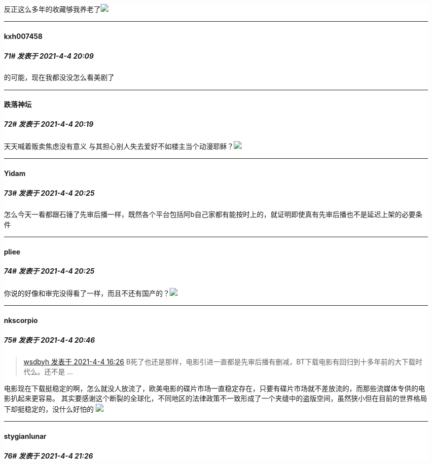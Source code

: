 
反正这么多年的收藏够我养老了<img src="https://static.saraba1st.com/image/smiley/face2017/001.png" referrerpolicy="no-referrer">


*****

####  kxh007458  
##### 71#       发表于 2021-4-4 20:09


的可能，现在我都没没怎么看美剧了


*****

####  跌落神坛  
##### 72#       发表于 2021-4-4 20:19


天天喊着贩卖焦虑没有意义 与其担心别人失去爱好不如楼主当个动漫耶稣？<img src="https://static.saraba1st.com/image/smiley/face2017/009.gif" referrerpolicy="no-referrer">


*****

####  Yidam  
##### 73#       发表于 2021-4-4 20:25


怎么今天一看都跟石锤了先审后播一样，既然各个平台包括阿b自己家都有能按时上的，就证明即使真有先审后播也不是延迟上架的必要条件


*****

####  pliee  
##### 74#       发表于 2021-4-4 20:25


你说的好像和审完没得看了一样，而且不还有国产的？<img src="https://static.saraba1st.com/image/smiley/face2017/004.gif" referrerpolicy="no-referrer">


*****

####  nkscorpio  
##### 75#       发表于 2021-4-4 20:46


<blockquote><a href="httphttps://bbs.saraba1st.com/2b/forum.php?mod=redirect&amp;goto=findpost&amp;pid=50830951&amp;ptid=1997172" target="_blank">wsdbyh 发表于 2021-4-4 16:26</a>
B死了也还是那样，电影引进一直都是先审后播有删减，BT下载电影有回归到十多年前的大下载时代么。还不是 ...</blockquote>
电影现在下载挺稳定的啊，怎么就没人放流了，欧美电影的碟片市场一直稳定存在，只要有碟片市场就不差放流的，而那些流媒体专供的电影扒起来更容易。
其实要感谢这个断裂的全球化，不同地区的法律政策不一致形成了一个夹缝中的盗版空间，虽然狭小但在目前的世界格局下却挺稳定的，没什么好怕的 <img src="https://static.saraba1st.com/image/smiley/face2017/037.png" referrerpolicy="no-referrer"> 


*****

####  stygianlunar  
##### 76#       发表于 2021-4-4 21:26
